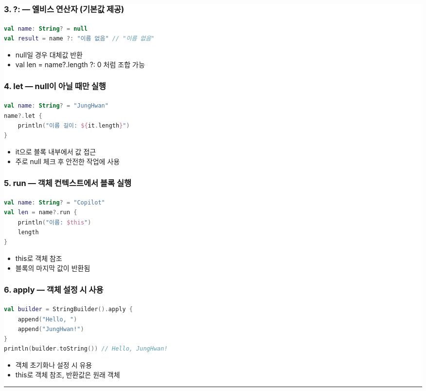 ### 3. ?: — 엘비스 연산자 (기본값 제공)
```kotlin
val name: String? = null
val result = name ?: "이름 없음" // "이름 없음"
```

- null일 경우 대체값 반환
- val len = name?.length ?: 0 처럼 조합 가능

### 4. let — null이 아닐 때만 실행
```kotlin
val name: String? = "JungHwan"
name?.let {
    println("이름 길이: ${it.length}")
}
```

- it으로 블록 내부에서 값 접근
- 주로 null 체크 후 안전한 작업에 사용

### 5. run — 객체 컨텍스트에서 블록 실행
```kotlin
val name: String? = "Copilot"
val len = name?.run {
    println("이름: $this")
    length
}
```

- this로 객체 참조
- 블록의 마지막 값이 반환됨

### 6. apply — 객체 설정 시 사용
```kotlin
val builder = StringBuilder().apply {
    append("Hello, ")
    append("JungHwan!")
}
println(builder.toString()) // Hello, JungHwan!
```

- 객체 초기화나 설정 시 유용
- this로 객체 참조, 반환값은 원래 객체

---


